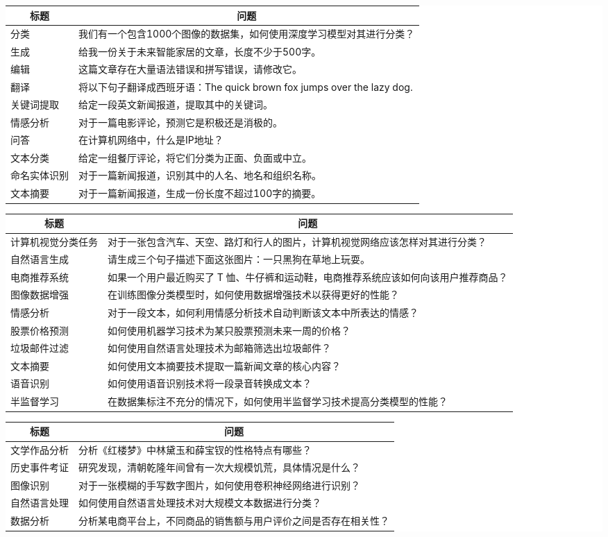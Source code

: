 | 标题                     | 问题                                                                                                                                                                                                                                 |
|--------------------------|--------------------------------------------------------------------------------------------------------------------------------------------------------------------------------------------------------------------------------------|
| 分类                    | 我们有一个包含1000个图像的数据集，如何使用深度学习模型对其进行分类？                                                                                                                                                              |
| 生成                     | 给我一份关于未来智能家居的文章，长度不少于500字。                                                                                                                                                                                      |
| 编辑                      | 这篇文章存在大量语法错误和拼写错误，请修改它。                                                                                                                                                                                      |
| 翻译                     | 将以下句子翻译成西班牙语：The quick brown fox jumps over the lazy dog.                                                                                                                                                                |
| 关键词提取             | 给定一段英文新闻报道，提取其中的关键词。                                                                                                                                                                                          |
| 情感分析              | 对于一篇电影评论，预测它是积极还是消极的。                                                                                                                                                                                        |
| 问答                     | 在计算机网络中，什么是IP地址？                                                                                                                                                                                                       |
| 文本分类              | 给定一组餐厅评论，将它们分类为正面、负面或中立。                                                                                                                                                                                 |
| 命名实体识别          | 对于一篇新闻报道，识别其中的人名、地名和组织名称。                                                                                                                                                                               |
| 文本摘要              | 对于一篇新闻报道，生成一份长度不超过100字的摘要。                                                                                                                                                                           |

| 标题                         | 问题                                                                                                       |
|-----------------------------|------------------------------------------------------------------------------------------------------------|
| 计算机视觉分类任务         | 对于一张包含汽车、天空、路灯和行人的图片，计算机视觉网络应该怎样对其进行分类？                           |
| 自然语言生成               | 请生成三个句子描述下面这张图片：一只黑狗在草地上玩耍。                                                   |
| 电商推荐系统               | 如果一个用户最近购买了 T 恤、牛仔裤和运动鞋，电商推荐系统应该如何向该用户推荐商品？                     |
| 图像数据增强               | 在训练图像分类模型时，如何使用数据增强技术以获得更好的性能？                                             |
| 情感分析                   | 对于一段文本，如何利用情感分析技术自动判断该文本中所表达的情感？                                         |
| 股票价格预测               | 如何使用机器学习技术为某只股票预测未来一周的价格？                                                       |
| 垃圾邮件过滤               | 如何使用自然语言处理技术为邮箱筛选出垃圾邮件？                                                           |
| 文本摘要                   | 如何使用文本摘要技术提取一篇新闻文章的核心内容？                                                         |
| 语音识别                   | 如何使用语音识别技术将一段录音转换成文本？                                                                 |
| 半监督学习               | 在数据集标注不充分的情况下，如何使用半监督学习技术提高分类模型的性能？                                   |

| 标题                   | 问题                                                                                                                                                                                                                                                           |
|-----------------------|----------------------------------------------------------------------------------------------------------------------------------------------------------------------------------------------------------------------------------------------------------------|
| 文学作品分析         | 分析《红楼梦》中林黛玉和薛宝钗的性格特点有哪些？                                                                                                                                                                                                               |
| 历史事件考证         | 研究发现，清朝乾隆年间曾有一次大规模饥荒，具体情况是什么？                                                                                                                                                                                                          |
| 图像识别             | 对于一张模糊的手写数字图片，如何使用卷积神经网络进行识别？                                                                                                                                                                                                          |
| 自然语言处理         | 如何使用自然语言处理技术对大规模文本数据进行分类？                                                                                                                                                                                                                  |
| 数据分析             | 分析某电商平台上，不同商品的销售额与用户评价之间是否存在相关性？                                                                                                                                                                                                      |